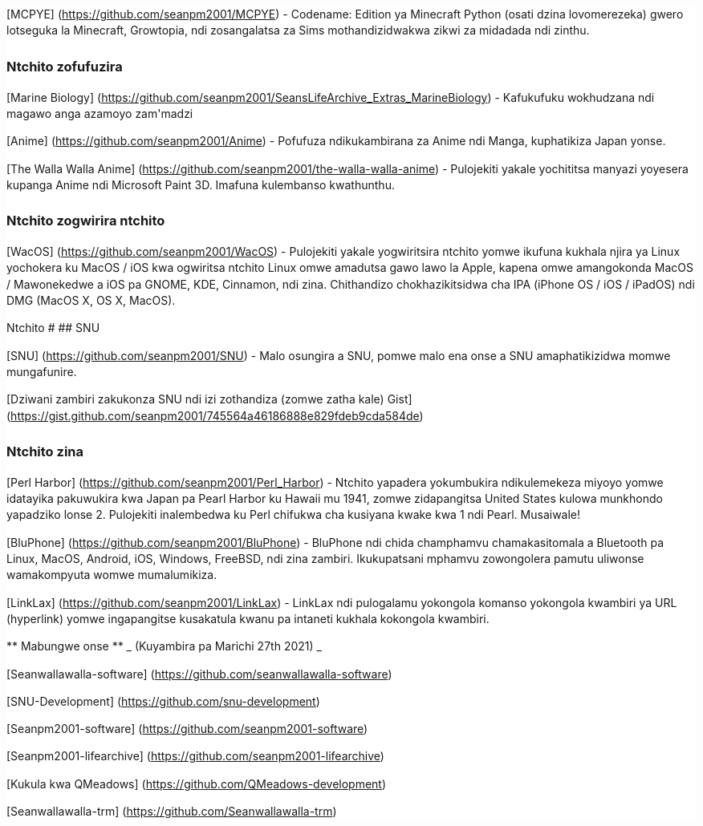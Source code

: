 [MCPYE] (https://github.com/seanpm2001/MCPYE) - Codename: Edition ya Minecraft Python (osati dzina lovomerezeka) gwero lotseguka la Minecraft, Growtopia, ndi zosangalatsa za Sims mothandizidwakwa zikwi za midadada ndi zinthu.

### Ntchito zofufuzira

[Marine Biology] (https://github.com/seanpm2001/SeansLifeArchive_Extras_MarineBiology) - Kafukufuku wokhudzana ndi magawo anga azamoyo zam'madzi

[Anime] (https://github.com/seanpm2001/Anime) - Pofufuza ndikukambirana za Anime ndi Manga, kuphatikiza Japan yonse.

[The Walla Walla Anime] (https://github.com/seanpm2001/the-walla-walla-anime) - Pulojekiti yakale yochititsa manyazi yoyesera kupanga Anime ndi Microsoft Paint 3D. Imafuna kulembanso kwathunthu.

### Ntchito zogwirira ntchito

[WacOS] (https://github.com/seanpm2001/WacOS) - Pulojekiti yakale yogwiritsira ntchito yomwe ikufuna kukhala njira ya Linux yochokera ku MacOS / iOS kwa ogwiritsa ntchito Linux omwe amadutsa gawo lawo la Apple, kapena omwe amangokonda MacOS / Mawonekedwe a iOS pa GNOME, KDE, Cinnamon, ndi zina. Chithandizo chokhazikitsidwa cha IPA (iPhone OS / iOS / iPadOS) ndi DMG (MacOS X, OS X, MacOS).

Ntchito # ## SNU

[SNU] (https://github.com/seanpm2001/SNU) - Malo osungira a SNU, pomwe malo ena onse a SNU amaphatikizidwa momwe mungafunire.

[Dziwani zambiri zakukonza SNU ndi izi zothandiza (zomwe zatha kale) Gist] (https://gist.github.com/seanpm2001/745564a46186888e829fdeb9cda584de)

### Ntchito zina

[Perl Harbor] (https://github.com/seanpm2001/Perl_Harbor) - Ntchito yapadera yokumbukira ndikulemekeza miyoyo yomwe idatayika pakuwukira kwa Japan pa Pearl Harbor ku Hawaii mu 1941, zomwe zidapangitsa United States kulowa munkhondo yapadziko lonse 2. Pulojekiti inalembedwa ku Perl chifukwa cha kusiyana kwake kwa 1 ndi Pearl. Musaiwale!

[BluPhone] (https://github.com/seanpm2001/BluPhone) - BluPhone ndi chida champhamvu chamakasitomala a Bluetooth pa Linux, MacOS, Android, iOS, Windows, FreeBSD, ndi zina zambiri. Ikukupatsani mphamvu zowongolera pamutu uliwonse wamakompyuta womwe mumalumikiza.

[LinkLax] (https://github.com/seanpm2001/LinkLax) - LinkLax ndi pulogalamu yokongola komanso yokongola kwambiri ya URL (hyperlink) yomwe ingapangitse kusakatula kwanu pa intaneti kukhala kokongola kwambiri.

** Mabungwe onse ** _ (Kuyambira pa Marichi 27th 2021) _

[Seanwallawalla-software] (https://github.com/seanwallawalla-software)

[SNU-Development] (https://github.com/snu-development)

[Seanpm2001-software] (https://github.com/seanpm2001-software)

[Seanpm2001-lifearchive] (https://github.com/seanpm2001-lifearchive)

[Kukula kwa QMeadows] (https://github.com/QMeadows-development)

[Seanwallawalla-trm] (https://github.com/Seanwallawalla-trm)
